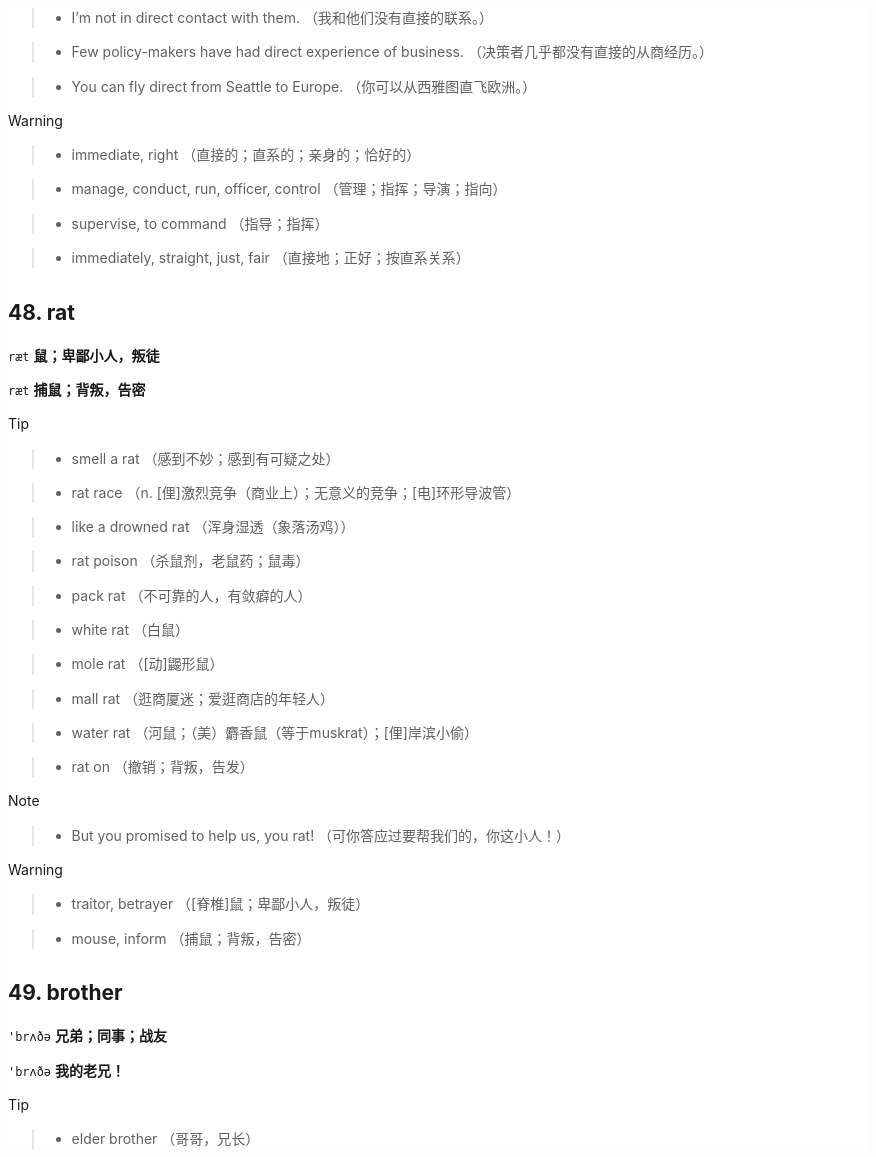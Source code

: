 > - I’m not in direct contact with them. （我和他们没有直接的联系。）

> - Few policy-makers have had direct experience of business. （决策者几乎都没有直接的从商经历。）

> - You can fly direct from Seattle to Europe. （你可以从西雅图直飞欧洲。）

> [!WARNING]

> - immediate, right （直接的；直系的；亲身的；恰好的）

> - manage, conduct, run, officer, control （管理；指挥；导演；指向）

> - supervise, to command （指导；指挥）

> - immediately, straight, just, fair （直接地；正好；按直系关系）

## 48. rat

`ræt`  **鼠；卑鄙小人，叛徒**

`ræt`  **捕鼠；背叛，告密**

> [!TIP]

> - smell a rat （感到不妙；感到有可疑之处）

> - rat race （n. [俚]激烈竞争（商业上）；无意义的竞争；[电]环形导波管）

> - like a drowned rat （浑身湿透（象落汤鸡））

> - rat poison （杀鼠剂，老鼠药；鼠毒）

> - pack rat （不可靠的人，有敛癖的人）

> - white rat （白鼠）

> - mole rat （[动]鼹形鼠）

> - mall rat （逛商厦迷；爱逛商店的年轻人）

> - water rat （河鼠；（美）麝香鼠（等于muskrat）；[俚]岸滨小偷）

> - rat on （撤销；背叛，告发）

> [!NOTE]

> - But you promised to help us, you rat! （可你答应过要帮我们的，你这小人！）

> [!WARNING]

> - traitor, betrayer （[脊椎]鼠；卑鄙小人，叛徒）

> - mouse, inform （捕鼠；背叛，告密）

## 49. brother

`'brʌðə`  **兄弟；同事；战友**

`'brʌðə`  **我的老兄！**

> [!TIP]

> - elder brother （哥哥，兄长）
